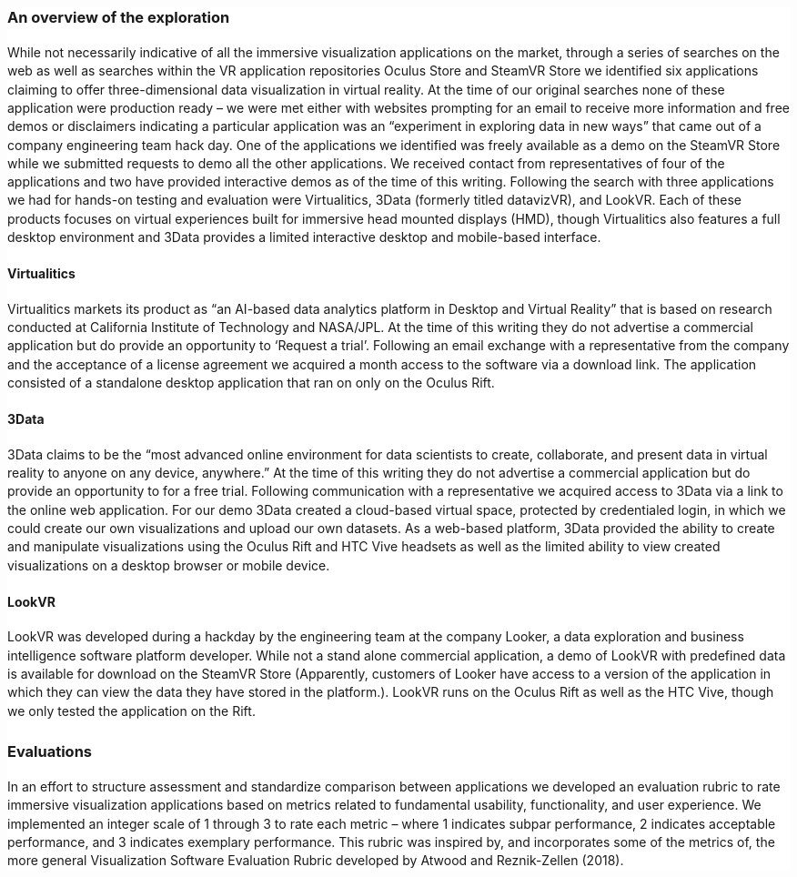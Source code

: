 ### An overview of the exploration
While not necessarily indicative of all the immersive visualization applications on the market, through a series of searches on the web as well as searches within the VR application repositories Oculus Store and SteamVR Store we identified six applications claiming to offer three-dimensional data visualization in virtual reality. At the time of our original searches none of these application were production ready – we were met either with websites prompting for an email to receive more information and free demos or disclaimers indicating a particular application was an “experiment in exploring data in new ways” that came out of a company engineering team hack day. One of the applications we identified was freely available as a demo on the SteamVR Store while we submitted requests to demo all the other applications. We received contact from representatives of four of the applications and two have provided interactive demos as of the time of this writing. Following the search with three applications we had for hands-on testing and evaluation were Virtualitics, 3Data (formerly titled datavizVR), and LookVR. Each of these products focuses on virtual experiences built for immersive head mounted displays (HMD), though Virtualitics also features a full desktop environment and 3Data provides a limited interactive desktop and mobile-based interface.

#### Virtualitics
Virtualitics markets its product as “an AI-based data analytics platform in Desktop and Virtual Reality” that is based on research conducted at California Institute of Technology and NASA/JPL. At the time of this writing they do not advertise a commercial application but do provide an opportunity to ‘Request a trial’. Following an email exchange with a representative from the company and the acceptance of a license agreement we acquired a month access to the software via a download link. The application consisted of a standalone desktop application that ran on only on the Oculus Rift.

#### 3Data
3Data claims to be the “most advanced online environment for data scientists to create, collaborate, and present data in virtual reality to anyone on any device, anywhere.” At the time of this writing they do not advertise a commercial application but do provide an opportunity to for a free trial. Following communication with a representative we acquired access to 3Data via a link to the online web application. For our demo 3Data created a cloud-based virtual space, protected by credentialed login, in which we could create our own visualizations and upload our own datasets. As a web-based platform, 3Data provided the ability to create and manipulate visualizations using the Oculus Rift and HTC Vive headsets as well as the limited ability to view created visualizations on a desktop browser or mobile device.

#### LookVR
LookVR was developed during a hackday by the engineering team at the company Looker, a data exploration and business intelligence software platform developer. While not a stand alone commercial application, a demo of LookVR with predefined data is available for download on the SteamVR Store (Apparently, customers of Looker have access to a version of the application in which they can view the data they have stored in the platform.). LookVR runs on the Oculus Rift as well as the HTC Vive, though we only tested the application on the Rift.

### Evaluations

In an effort to structure assessment and standardize comparison between applications we developed an evaluation rubric to rate immersive visualization applications based on metrics related to fundamental usability, functionality, and user experience. We implemented an integer scale of 1 through 3 to rate each metric – where 1 indicates subpar performance, 2 indicates acceptable performance, and 3 indicates exemplary performance. This rubric was inspired by, and incorporates some of the metrics of, the more general Visualization Software Evaluation Rubric developed by Atwood and Reznik-Zellen (2018).
